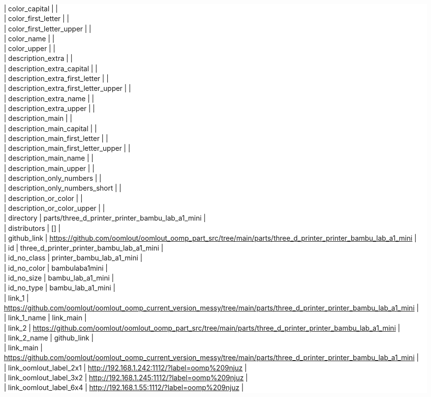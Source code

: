 | color_capital |  |  
| color_first_letter |  |  
| color_first_letter_upper |  |  
| color_name |  |  
| color_upper |  |  
| description_extra |  |  
| description_extra_capital |  |  
| description_extra_first_letter |  |  
| description_extra_first_letter_upper |  |  
| description_extra_name |  |  
| description_extra_upper |  |  
| description_main |  |  
| description_main_capital |  |  
| description_main_first_letter |  |  
| description_main_first_letter_upper |  |  
| description_main_name |  |  
| description_main_upper |  |  
| description_only_numbers |  |  
| description_only_numbers_short |   |  
| description_or_color |   |  
| description_or_color_upper |   |  
| directory | parts/three_d_printer_printer_bambu_lab_a1_mini |  
| distributors | [] |  
| github_link | https://github.com/oomlout/oomlout_oomp_part_src/tree/main/parts/three_d_printer_printer_bambu_lab_a1_mini |  
| id | three_d_printer_printer_bambu_lab_a1_mini |  
| id_no_class | printer_bambu_lab_a1_mini |  
| id_no_color | bambulaba1mini |  
| id_no_size | bambu_lab_a1_mini |  
| id_no_type | bambu_lab_a1_mini |  
| link_1 | https://github.com/oomlout/oomlout_oomp_current_version_messy/tree/main/parts/three_d_printer_printer_bambu_lab_a1_mini |  
| link_1_name | link_main |  
| link_2 | https://github.com/oomlout/oomlout_oomp_part_src/tree/main/parts/three_d_printer_printer_bambu_lab_a1_mini |  
| link_2_name | github_link |  
| link_main | https://github.com/oomlout/oomlout_oomp_current_version_messy/tree/main/parts/three_d_printer_printer_bambu_lab_a1_mini |  
| link_oomlout_label_2x1 | http://192.168.1.242:1112/?label=oomp%209njuz |  
| link_oomlout_label_3x2 | http://192.168.1.245:1112/?label=oomp%209njuz |  
| link_oomlout_label_6x4 | http://192.168.1.55:1112/?label=oomp%209njuz |  